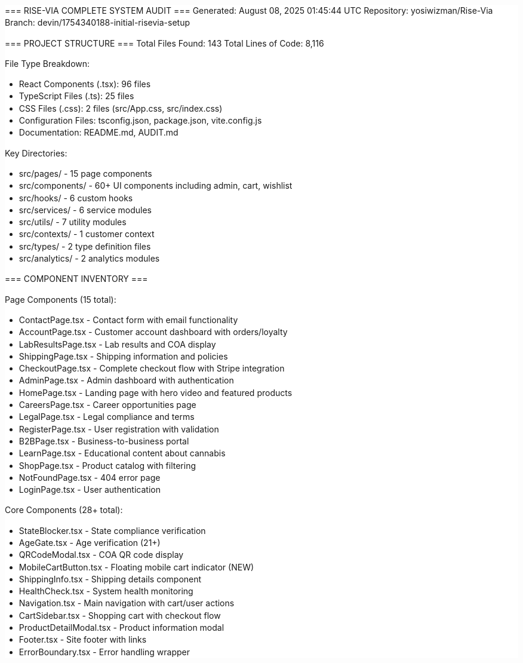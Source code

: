 === RISE-VIA COMPLETE SYSTEM AUDIT ===
Generated: August 08, 2025 01:45:44 UTC
Repository: yosiwizman/Rise-Via
Branch: devin/1754340188-initial-risevia-setup

=== PROJECT STRUCTURE ===
Total Files Found: 143
Total Lines of Code: 8,116

File Type Breakdown:
- React Components (.tsx): 96 files
- TypeScript Files (.ts): 25 files  
- CSS Files (.css): 2 files (src/App.css, src/index.css)
- Configuration Files: tsconfig.json, package.json, vite.config.js
- Documentation: README.md, AUDIT.md

Key Directories:
- src/pages/ - 15 page components
- src/components/ - 60+ UI components including admin, cart, wishlist
- src/hooks/ - 6 custom hooks
- src/services/ - 6 service modules
- src/utils/ - 7 utility modules
- src/contexts/ - 1 customer context
- src/types/ - 2 type definition files
- src/analytics/ - 2 analytics modules

=== COMPONENT INVENTORY ===

Page Components (15 total):
- ContactPage.tsx - Contact form with email functionality
- AccountPage.tsx - Customer account dashboard with orders/loyalty
- LabResultsPage.tsx - Lab results and COA display
- ShippingPage.tsx - Shipping information and policies
- CheckoutPage.tsx - Complete checkout flow with Stripe integration
- AdminPage.tsx - Admin dashboard with authentication
- HomePage.tsx - Landing page with hero video and featured products
- CareersPage.tsx - Career opportunities page
- LegalPage.tsx - Legal compliance and terms
- RegisterPage.tsx - User registration with validation
- B2BPage.tsx - Business-to-business portal
- LearnPage.tsx - Educational content about cannabis
- ShopPage.tsx - Product catalog with filtering
- NotFoundPage.tsx - 404 error page
- LoginPage.tsx - User authentication

Core Components (28+ total):
- StateBlocker.tsx - State compliance verification
- AgeGate.tsx - Age verification (21+)
- QRCodeModal.tsx - COA QR code display
- MobileCartButton.tsx - Floating mobile cart indicator (NEW)
- ShippingInfo.tsx - Shipping details component
- HealthCheck.tsx - System health monitoring
- Navigation.tsx - Main navigation with cart/user actions
- CartSidebar.tsx - Shopping cart with checkout flow
- ProductDetailModal.tsx - Product information modal
- Footer.tsx - Site footer with links
- ErrorBoundary.tsx - Error handling wrapper
